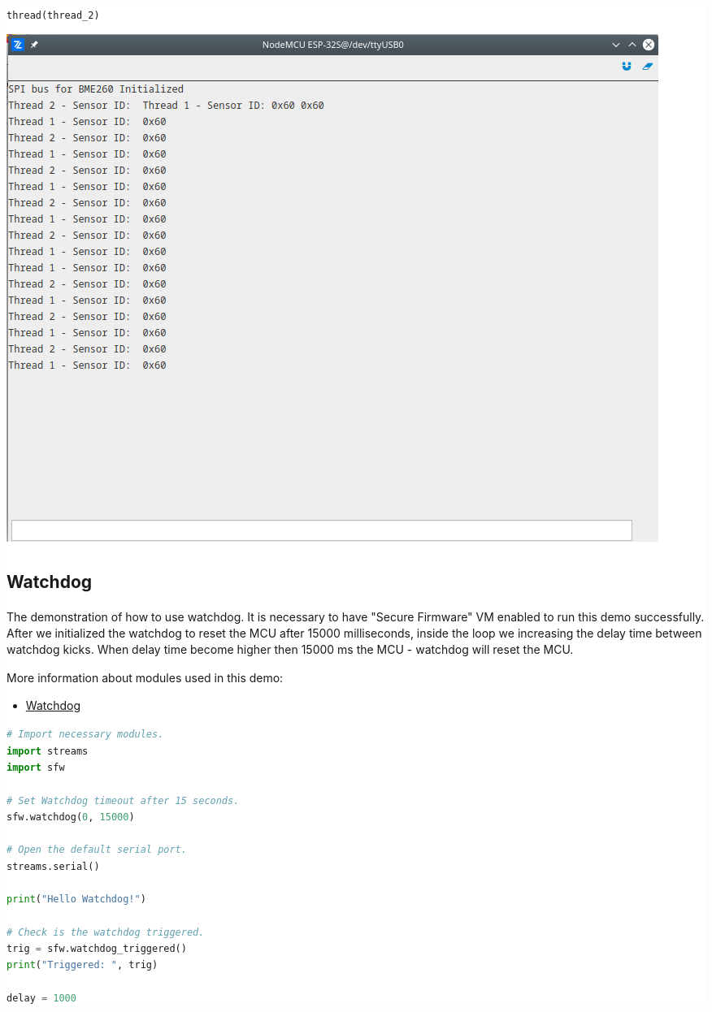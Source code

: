```py
thread(thread_2)
```

![](img/spi_log.png)

## Watchdog

The demonstration of how to use watchdog. It is necessary to have "Secure Firmware" VM enabled to run this demo successfully. After we initialized the watchdog to reset the MCU after 15000 milliseconds, inside the loop we increasing the delay time between watchdog kicks. When delay time become higher then 15000 ms the MCU - watchdog will reset the MCU.

More information about modules used in this demo:
- [Watchdog](https://docs.zerynth.com/latest/reference/core/stdlib/docs/sfw/#watchdogs)

```python
# Import necessary modules.
import streams
import sfw

# Set Watchdog timeout after 15 seconds.
sfw.watchdog(0, 15000)

# Open the default serial port.
streams.serial()

print("Hello Watchdog!")

# Check is the watchdog triggered.
trig = sfw.watchdog_triggered()
print("Triggered: ", trig)

delay = 1000
```